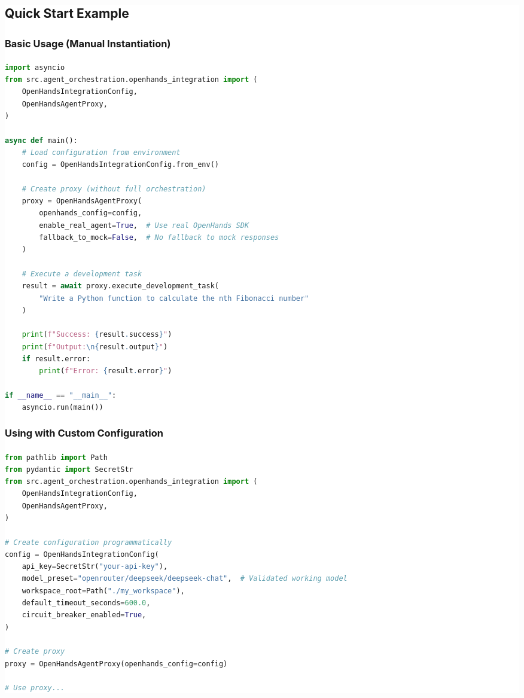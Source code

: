 ## Quick Start Example

### Basic Usage (Manual Instantiation)

```python
import asyncio
from src.agent_orchestration.openhands_integration import (
    OpenHandsIntegrationConfig,
    OpenHandsAgentProxy,
)

async def main():
    # Load configuration from environment
    config = OpenHandsIntegrationConfig.from_env()

    # Create proxy (without full orchestration)
    proxy = OpenHandsAgentProxy(
        openhands_config=config,
        enable_real_agent=True,  # Use real OpenHands SDK
        fallback_to_mock=False,  # No fallback to mock responses
    )

    # Execute a development task
    result = await proxy.execute_development_task(
        "Write a Python function to calculate the nth Fibonacci number"
    )

    print(f"Success: {result.success}")
    print(f"Output:\n{result.output}")
    if result.error:
        print(f"Error: {result.error}")

if __name__ == "__main__":
    asyncio.run(main())
```

### Using with Custom Configuration

```python
from pathlib import Path
from pydantic import SecretStr
from src.agent_orchestration.openhands_integration import (
    OpenHandsIntegrationConfig,
    OpenHandsAgentProxy,
)

# Create configuration programmatically
config = OpenHandsIntegrationConfig(
    api_key=SecretStr("your-api-key"),
    model_preset="openrouter/deepseek/deepseek-chat",  # Validated working model
    workspace_root=Path("./my_workspace"),
    default_timeout_seconds=600.0,
    circuit_breaker_enabled=True,
)

# Create proxy
proxy = OpenHandsAgentProxy(openhands_config=config)

# Use proxy...
```
